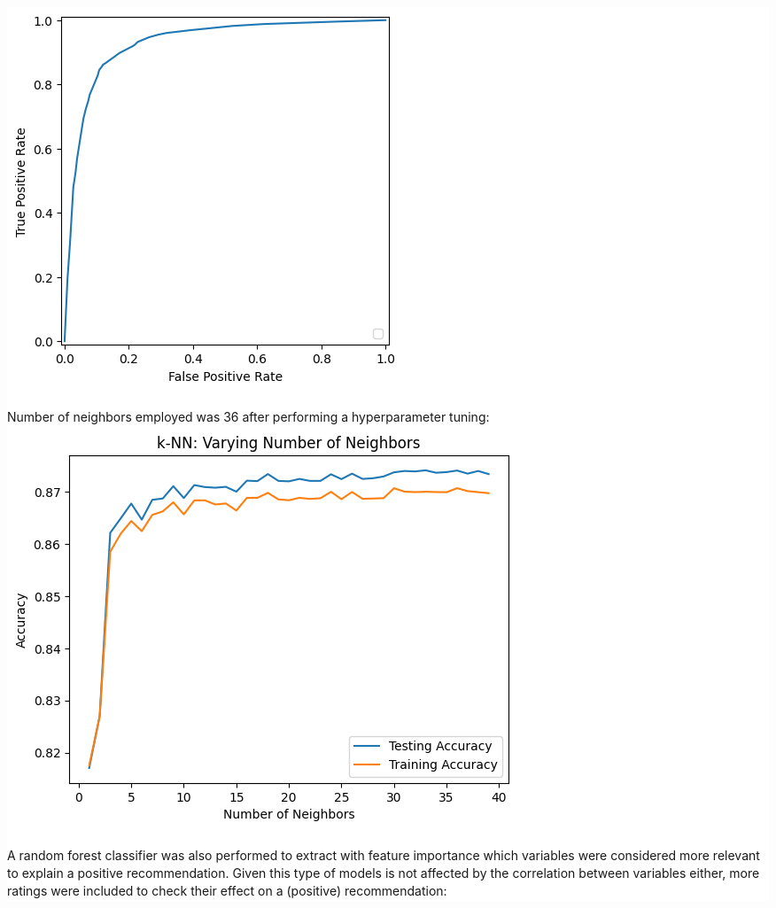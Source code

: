 
![knn_balanced](images/knn_balanced.png)

Number of neighbors employed was 36 after performing a hyperparameter tuning:
![varying_neighborsknn](images/varying_neighborsknn.png)

A random forest classifier was also performed to extract with feature importance which variables were considered more relevant to explain a positive recommendation. Given this type of models is not affected by the correlation between variables either, more ratings were included to check their effect on a (positive) recommendation:

